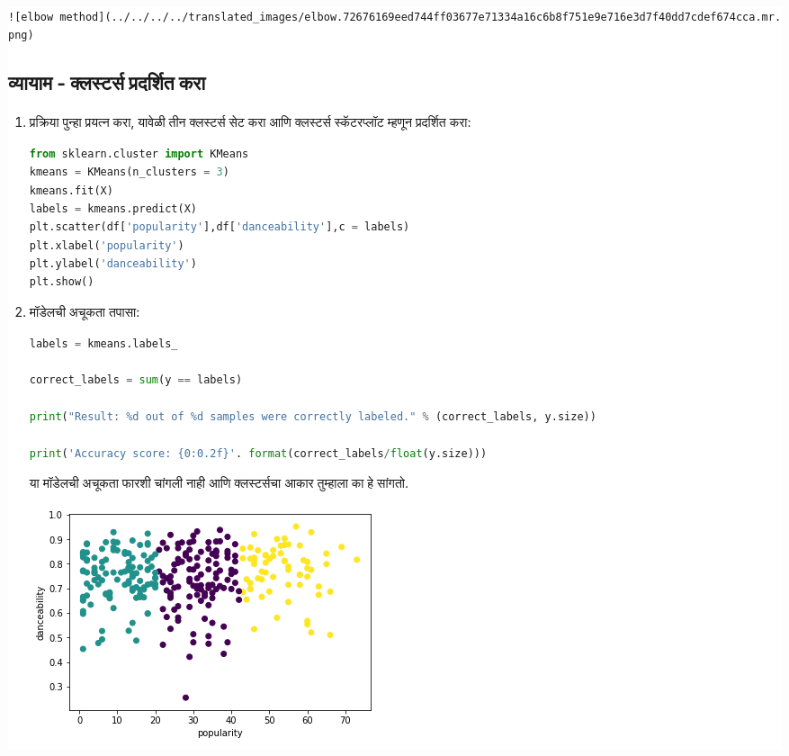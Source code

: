     ![elbow method](../../../../translated_images/elbow.72676169eed744ff03677e71334a16c6b8f751e9e716e3d7f40dd7cdef674cca.mr.png)

## व्यायाम - क्लस्टर्स प्रदर्शित करा

1. प्रक्रिया पुन्हा प्रयत्न करा, यावेळी तीन क्लस्टर्स सेट करा आणि क्लस्टर्स स्कॅटरप्लॉट म्हणून प्रदर्शित करा:

    ```python
    from sklearn.cluster import KMeans
    kmeans = KMeans(n_clusters = 3)
    kmeans.fit(X)
    labels = kmeans.predict(X)
    plt.scatter(df['popularity'],df['danceability'],c = labels)
    plt.xlabel('popularity')
    plt.ylabel('danceability')
    plt.show()
    ```

1. मॉडेलची अचूकता तपासा:

    ```python
    labels = kmeans.labels_
    
    correct_labels = sum(y == labels)
    
    print("Result: %d out of %d samples were correctly labeled." % (correct_labels, y.size))
    
    print('Accuracy score: {0:0.2f}'. format(correct_labels/float(y.size)))
    ```

    या मॉडेलची अचूकता फारशी चांगली नाही आणि क्लस्टर्सचा आकार तुम्हाला का हे सांगतो.

    ![clusters](../../../../translated_images/clusters.b635354640d8e4fd4a49ef545495518e7be76172c97c13bd748f5b79f171f69a.mr.png)
